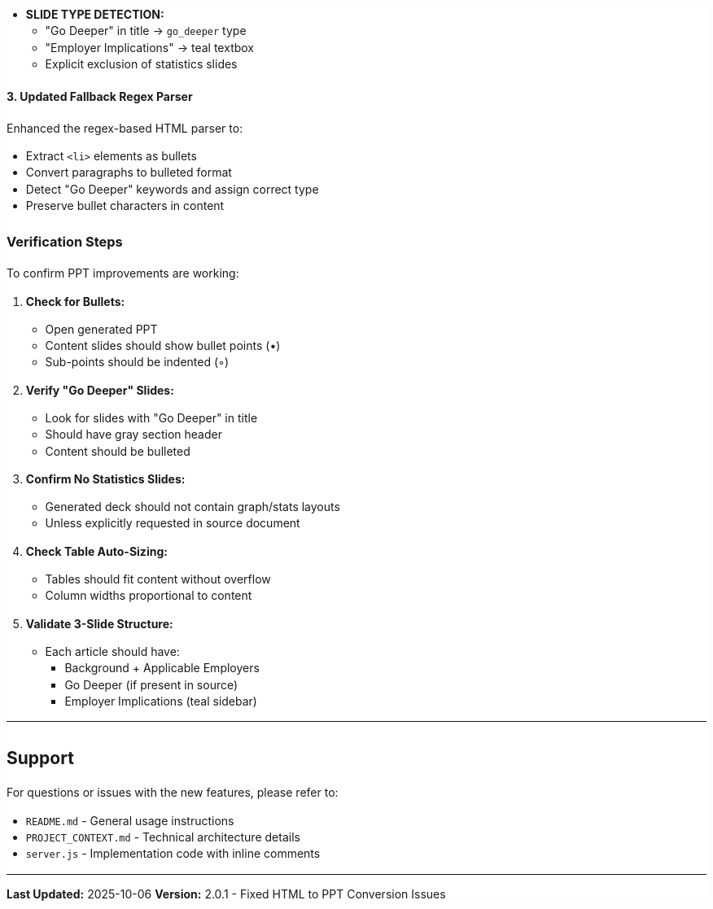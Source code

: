 - **SLIDE TYPE DETECTION:**
  - "Go Deeper" in title → `go_deeper` type
  - "Employer Implications" → teal textbox
  - Explicit exclusion of statistics slides

#### 3. **Updated Fallback Regex Parser**
Enhanced the regex-based HTML parser to:
- Extract `<li>` elements as bullets
- Convert paragraphs to bulleted format
- Detect "Go Deeper" keywords and assign correct type
- Preserve bullet characters in content

### Verification Steps
To confirm PPT improvements are working:

1. **Check for Bullets:**
   - Open generated PPT
   - Content slides should show bullet points (•)
   - Sub-points should be indented (◦)

2. **Verify "Go Deeper" Slides:**
   - Look for slides with "Go Deeper" in title
   - Should have gray section header
   - Content should be bulleted

3. **Confirm No Statistics Slides:**
   - Generated deck should not contain graph/stats layouts
   - Unless explicitly requested in source document

4. **Check Table Auto-Sizing:**
   - Tables should fit content without overflow
   - Column widths proportional to content

5. **Validate 3-Slide Structure:**
   - Each article should have:
     - Background + Applicable Employers
     - Go Deeper (if present in source)
     - Employer Implications (teal sidebar)

---

## Support

For questions or issues with the new features, please refer to:
- `README.md` - General usage instructions
- `PROJECT_CONTEXT.md` - Technical architecture details
- `server.js` - Implementation code with inline comments

---

**Last Updated:** 2025-10-06
**Version:** 2.0.1 - Fixed HTML to PPT Conversion Issues
